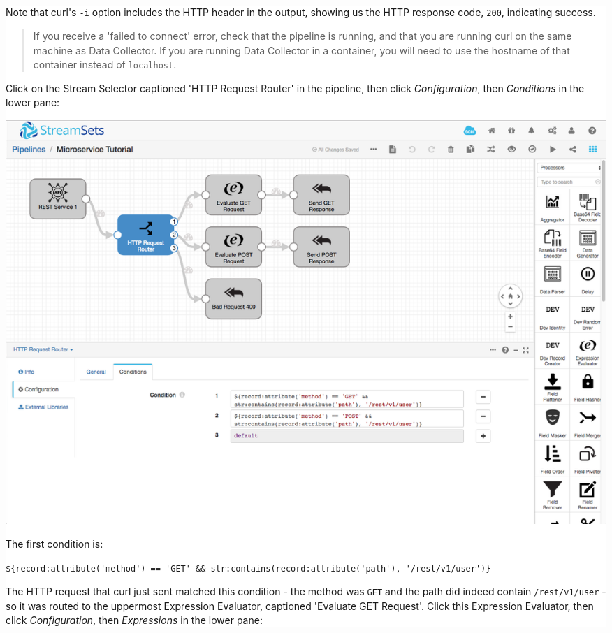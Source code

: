 Note that curl's `-i` option includes the HTTP header in the output, showing us the HTTP response code, `200`, indicating success.

> If you receive a 'failed to connect' error, check that the pipeline is running, and that you are running curl on the same machine as Data Collector. If you are running Data Collector in a container, you will need to use the hostname of that container instead of `localhost`.

Click on the Stream Selector captioned 'HTTP Request Router' in the pipeline, then click *Configuration*, then *Conditions* in the lower pane:

![HTTP Request Router conditions](http-request-router-conditions.png)

The first condition is:

    ${record:attribute('method') == 'GET' && str:contains(record:attribute('path'), '/rest/v1/user')}

The HTTP request that curl just sent matched this condition - the method was `GET` and the path did indeed contain `/rest/v1/user` - so it was routed to the uppermost Expression Evaluator, captioned 'Evaluate GET Request'. Click this Expression Evaluator, then click *Configuration*, then *Expressions* in the lower pane:
